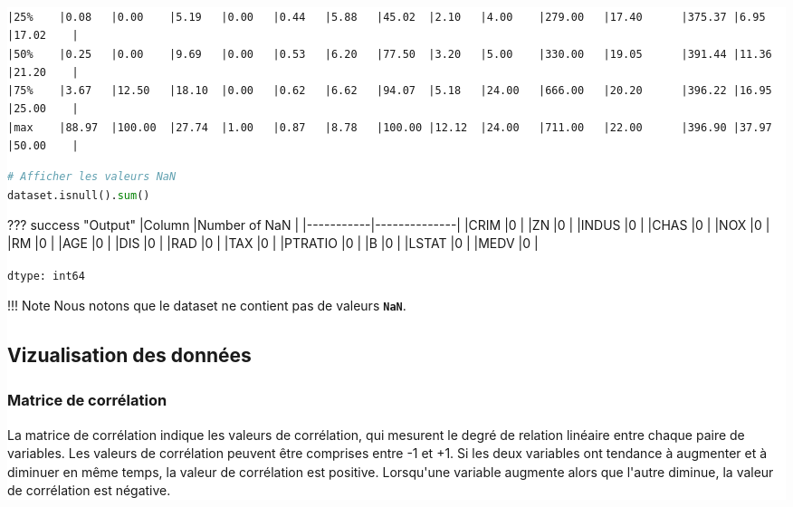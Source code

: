    |25%	|0.08	|0.00	 |5.19	 |0.00	 |0.44	 |5.88	 |45.02	 |2.10	 |4.00	  |279.00	|17.40	    |375.37	|6.95	  |17.02    |
    |50%	|0.25	|0.00	 |9.69	 |0.00	 |0.53	 |6.20	 |77.50	 |3.20	 |5.00	  |330.00	|19.05	    |391.44	|11.36	  |21.20    |
    |75%	|3.67	|12.50	 |18.10	 |0.00	 |0.62	 |6.62	 |94.07	 |5.18	 |24.00	  |666.00	|20.20	    |396.22	|16.95	  |25.00    |
    |max	|88.97	|100.00	 |27.74	 |1.00	 |0.87	 |8.78	 |100.00 |12.12	 |24.00	  |711.00	|22.00	    |396.90	|37.97	  |50.00    |
```py
# Afficher les valeurs NaN
dataset.isnull().sum()
```
??? success "Output"
    |Column     |Number of NaN |
    |-----------|--------------|
    |CRIM       |0             |
    |ZN         |0             |
    |INDUS      |0             |
    |CHAS       |0             |
    |NOX        |0             |
    |RM         |0             |
    |AGE        |0             |
    |DIS        |0             |
    |RAD        |0             |
    |TAX        |0             |
    |PTRATIO    |0             |
    |B          |0             |
    |LSTAT      |0             |
    |MEDV       |0             |

    dtype: int64
!!! Note
    Nous notons que le dataset ne contient pas de valeurs **``NaN``**.

## **Vizualisation des données**

### **Matrice de corrélation**

La matrice de corrélation indique les valeurs de corrélation, qui mesurent le degré de relation linéaire entre chaque paire de variables. Les valeurs de corrélation peuvent être comprises entre -1 et +1. Si les deux variables ont tendance à augmenter et à diminuer en même temps, la valeur de corrélation est positive. Lorsqu'une variable augmente alors que l'autre diminue, la valeur de corrélation est négative.
